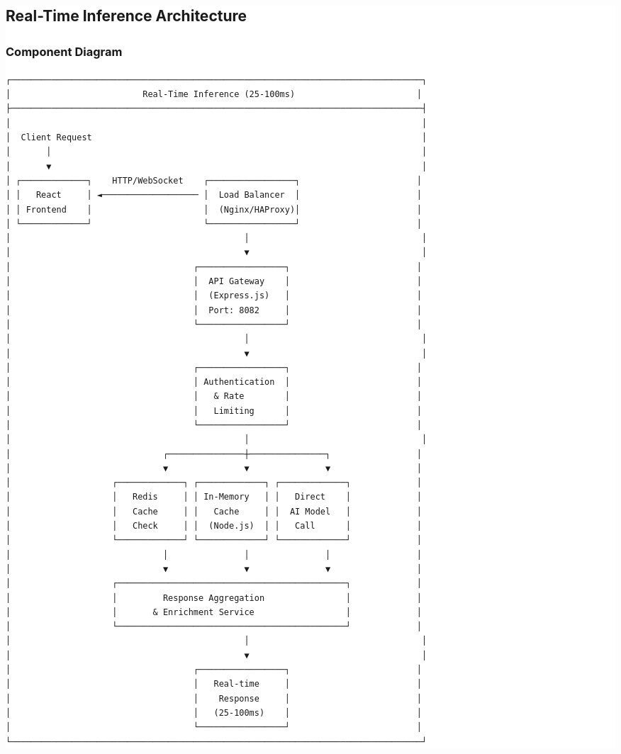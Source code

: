 ## Real-Time Inference Architecture

### Component Diagram
```
┌─────────────────────────────────────────────────────────────────────────────────┐
│                          Real-Time Inference (25-100ms)                        │
├─────────────────────────────────────────────────────────────────────────────────┤
│                                                                                 │
│  Client Request                                                                 │
│       │                                                                         │
│       ▼                                                                         │
│ ┌─────────────┐    HTTP/WebSocket    ┌─────────────────┐                       │
│ │   React     │ ◄─────────────────── │  Load Balancer  │                       │
│ │ Frontend    │                      │  (Nginx/HAProxy)│                       │
│ └─────────────┘                      └─────────────────┘                       │
│                                              │                                  │
│                                              ▼                                  │
│                                    ┌─────────────────┐                         │
│                                    │  API Gateway    │                         │
│                                    │  (Express.js)   │                         │
│                                    │  Port: 8082     │                         │
│                                    └─────────────────┘                         │
│                                              │                                  │
│                                              ▼                                  │
│                                    ┌─────────────────┐                         │
│                                    │ Authentication  │                         │
│                                    │   & Rate        │                         │
│                                    │   Limiting      │                         │
│                                    └─────────────────┘                         │
│                                              │                                  │
│                              ┌───────────────┼───────────────┐                 │
│                              ▼               ▼               ▼                 │
│                    ┌─────────────┐ ┌─────────────┐ ┌─────────────┐             │
│                    │   Redis     │ │ In-Memory   │ │   Direct    │             │
│                    │   Cache     │ │   Cache     │ │  AI Model   │             │
│                    │   Check     │ │  (Node.js)  │ │   Call      │             │
│                    └─────────────┘ └─────────────┘ └─────────────┘             │
│                              │               │               │                 │
│                              ▼               ▼               ▼                 │
│                    ┌─────────────────────────────────────────────┐             │
│                    │         Response Aggregation                │             │
│                    │       & Enrichment Service                  │             │
│                    └─────────────────────────────────────────────┘             │
│                                              │                                  │
│                                              ▼                                  │
│                                    ┌─────────────────┐                         │
│                                    │   Real-time     │                         │
│                                    │    Response     │                         │
│                                    │   (25-100ms)    │                         │
│                                    └─────────────────┘                         │
└─────────────────────────────────────────────────────────────────────────────────┘
```
